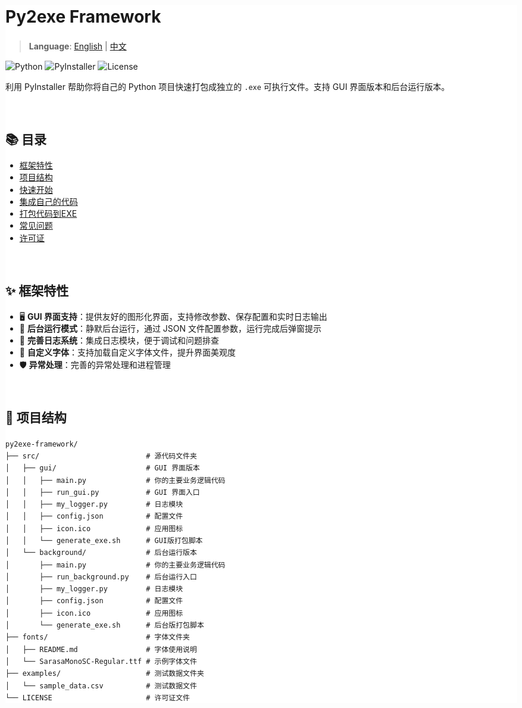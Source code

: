 # Py2exe Framework

> **Language**: [English](README.md) | [中文](README.zh.md)

![Python](https://img.shields.io/badge/python-3.9.12-blue.svg)
![PyInstaller](https://img.shields.io/badge/PyInstaller-6.14.1-red.svg)
![License](https://img.shields.io/badge/license-MIT-green.svg)


利用 PyInstaller 帮助你将自己的 Python 项目快速打包成独立的 `.exe` 可执行文件。支持 GUI 界面版本和后台运行版本。

<br>

## 📚 目录

- [框架特性](#-框架特性)
- [项目结构](#-项目结构)
- [快速开始](#-快速开始)
- [集成自己的代码](#%EF%B8%8F-集成自己的代码)
- [打包代码到EXE](#-打包代码到exe)
- [常见问题](#-常见问题)
- [许可证](#-许可证)

<br>

## ✨ 框架特性

- 🖥️ **GUI 界面支持**：提供友好的图形化界面，支持修改参数、保存配置和实时日志输出
- 🔧 **后台运行模式**：静默后台运行，通过 JSON 文件配置参数，运行完成后弹窗提示
- 📝 **完善日志系统**：集成日志模块，便于调试和问题排查
- 🎨 **自定义字体**：支持加载自定义字体文件，提升界面美观度
- 🛡️ **异常处理**：完善的异常处理和进程管理

<br>

## 📁 项目结构

```
py2exe-framework/
├── src/                         # 源代码文件夹
│   ├── gui/                     # GUI 界面版本
│   │   ├── main.py              # 你的主要业务逻辑代码
│   │   ├── run_gui.py           # GUI 界面入口
│   │   ├── my_logger.py         # 日志模块
│   │   ├── config.json          # 配置文件
│   │   ├── icon.ico             # 应用图标
│   │   └── generate_exe.sh      # GUI版打包脚本
│   └── background/              # 后台运行版本
│       ├── main.py              # 你的主要业务逻辑代码
│       ├── run_background.py    # 后台运行入口
│       ├── my_logger.py         # 日志模块
│       ├── config.json          # 配置文件
│       ├── icon.ico             # 应用图标
│       └── generate_exe.sh      # 后台版打包脚本
├── fonts/                       # 字体文件夹
│   ├── README.md                # 字体使用说明
│   └── SarasaMonoSC-Regular.ttf # 示例字体文件
├── examples/                    # 测试数据文件夹
│   └── sample_data.csv          # 测试数据文件
└── LICENSE                      # 许可证文件
```
